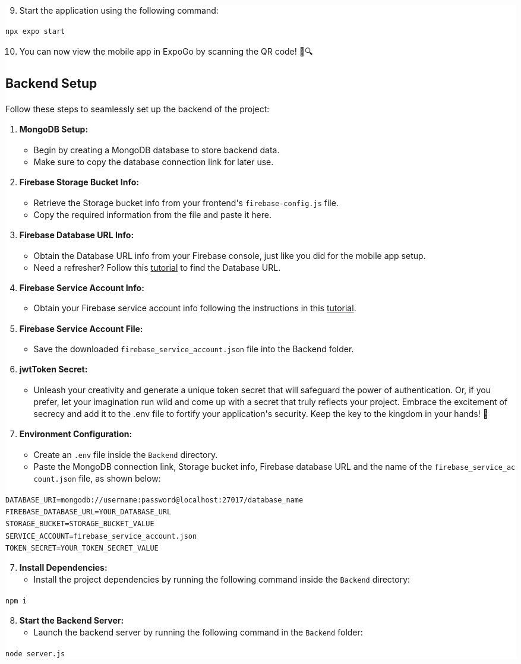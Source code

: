 9. Start the application using the following command:
```
npx expo start
```
10. You can now view the mobile app in ExpoGo by scanning the QR code! 📱🔍

## Backend Setup

Follow these steps to seamlessly set up the backend of the project:

1. **MongoDB Setup:**
   - Begin by creating a MongoDB database to store backend data.
   - Make sure to copy the database connection link for later use.

2. **Firebase Storage Bucket Info:**
   - Retrieve the Storage bucket info from your frontend's `firebase-config.js` file.
   - Copy the required information from the file and paste it here.

3. **Firebase Database URL Info:**
   - Obtain the Database URL info from your Firebase console, just like you did for the mobile app setup.
   - Need a refresher? Follow this [tutorial](https://firebase.google.com/docs/web/setup) to find the Database URL.

4. **Firebase Service Account Info:**
   - Obtain your Firebase service account info following the instructions in this [tutorial](https://firebase.google.com/docs/admin/setup#initialize_the_sdk_in_non-google_environments).

5. **Firebase Service Account File:**
   - Save the downloaded `firebase_service_account.json` file into the Backend folder.

6. **jwtToken Secret:**
   - Unleash your creativity and generate a unique token secret that will safeguard the power of authentication. Or, if you prefer, let your imagination run wild and come up with a secret that truly reflects your project. Embrace the excitement of secrecy and add it to the .env file to fortify your application's security. Keep the key to the kingdom in your hands! 🔑

7. **Environment Configuration:**
   - Create an `.env` file inside the `Backend` directory.
   - Paste the MongoDB connection link, Storage bucket info, Firebase database URL and the name of the `firebase_service_account.json` file, as shown below:
```
DATABASE_URI=mongodb://username:password@localhost:27017/database_name
FIREBASE_DATABASE_URL=YOUR_DATABASE_URL
STORAGE_BUCKET=STORAGE_BUCKET_VALUE
SERVICE_ACCOUNT=firebase_service_account.json
TOKEN_SECRET=YOUR_TOKEN_SECRET_VALUE
```

7. **Install Dependencies:**
   - Install the project dependencies by running the following command inside the `Backend` directory:
```
npm i
```

8. **Start the Backend Server:**
   - Launch the backend server by running the following command in the `Backend` folder:
```
node server.js
```

